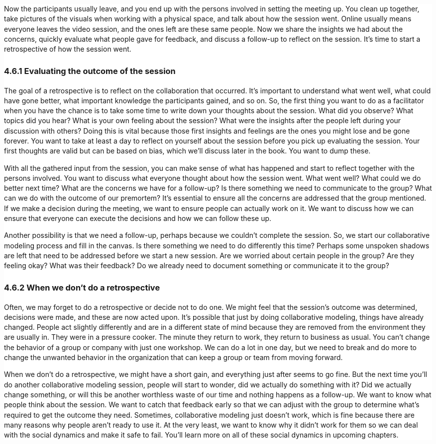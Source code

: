 [](/book/collaborative-software-design/chapter-4/)Now the participants usually leave, and you end up with the persons involved in setting the meeting up. You clean up together, take pictures of the visuals when working with a physical space, and talk about how the session went. Online usually means everyone leaves the video session, and the ones left are these same people. Now we share the insights we had about the concerns, quickly evaluate what people gave for feedback, and d[](/book/collaborative-software-design/chapter-4/)iscuss a follow-up to reflect on the session. It’s time to start a retrospective of how the session went.

### 4.6.1 Evaluating the outcome of the session

The goal of a retrospective is to reflect on the collaboration that occurred. It’s important to understand what went well, what could have gone better, what important knowledge the participants gained, and so on. So, the first thing you want to do as a facilitator when you have the chance is to take some time to write down your thoughts about the session. What did you observe? What topics did you hear? What is your own feeling about the session? What were the insights after the people left during your discussion with others? Doing this is vital because those first insights and feelings are the ones you might lose and be gone forever. You want to take at least a day to reflect on yourself about the session before you pick up evaluating the session. Your first thoughts are valid but can be based on bias, which we’ll discuss later in the book. You want to dump these.[](/book/collaborative-software-design/chapter-4/)[](/book/collaborative-software-design/chapter-4/)

With all the gathered input from the session, you can make sense of what has happened and start to reflect together with the persons involved. You want to discuss what everyone thought about how the session went. What went well? What could we do better next time? What are the concerns we have for a follow-up? Is there something we need to communicate to the group? What can we do with the outcome of our premortem? It’s essential to ensure all the concerns are addressed that the group mentioned. If we make a decision during the meeting, we want to ensure people can actually work on it. We want to discuss how we can ensure that everyone can execute the decisions and how we can follow these up.

Another possibility is that we need a follow-up, perhaps because we couldn’t complete the session. So, we start our collaborative modeling process and fill in the canvas. Is there something we need to do differently this time? Perhaps some unspoken shadows are left that need to be addressed before we start a new session. Are we worried about certain people in the group? Are they feel[](/book/collaborative-software-design/chapter-4/)ing okay? What was their feedback? Do we already need to document something or communicate it to the group?

### 4.6.2 When we don’t do a retrospective

Often, we may forget to do a retrospective or decide not to do one. We might feel that the session’s outcome was determined, decisions were made, and these are now acted upon. It’s possible that just by doing collaborative modeling, things have already changed. People act slightly differently and are in a different state of mind because they are removed from the environment they are usually in. They were in a pressure cooker. The minute they return to work, they return to business as usual. You can’t change the behavior of a group or company with just one workshop. We can do a lot in one day, but we need to break and do more to change the unwanted behavior in the organization that can keep a group or team from moving forward. [](/book/collaborative-software-design/chapter-4/)[](/book/collaborative-software-design/chapter-4/)[](/book/collaborative-software-design/chapter-4/)

When we don’t do a retrospective, we might have a short gain, and everything just after seems to go fine. But the next time you’ll do another collaborative modeling session, people will start to wonder, did we actually do something with it? Did we actually change something, or will this be another worthless waste of our time and nothing happens as a follow-up. We want to know what people think about the session. We want to catch that feedback early so that we can adjust with the group to determine what’s required to get the outcome they need. Sometimes, collaborative modeling just doesn’t work, which is fine because there are many reasons why people aren’t ready to use it. At the very least, we want to know why it didn’t work for them so we can deal with the socia[](/book/collaborative-software-design/chapter-4/)l dynamics and make it safe to fail. You’ll learn more on all of these social dynamics in upcoming chapters. [](/book/collaborative-software-design/chapter-4/)[](/book/collaborative-software-design/chapter-4/)
